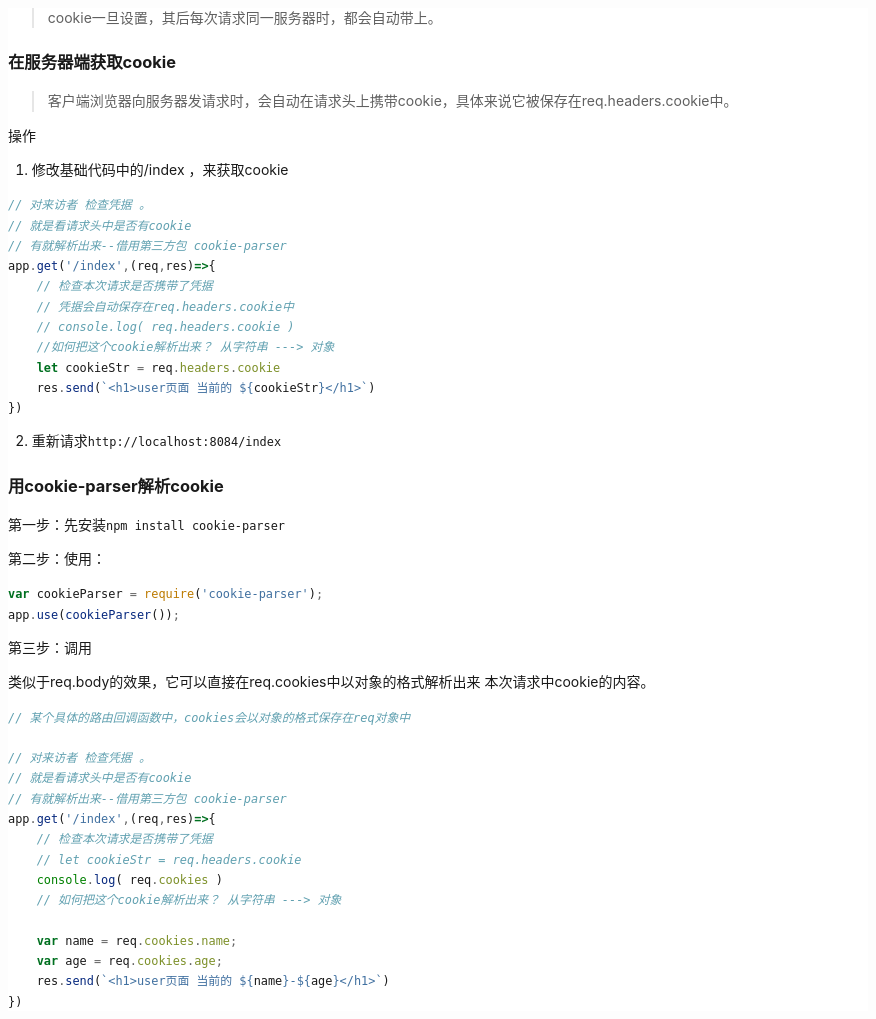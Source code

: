 > cookie一旦设置，其后每次请求同一服务器时，都会自动带上。



### 在服务器端获取cookie

>  客户端浏览器向服务器发请求时，会自动在请求头上携带cookie，具体来说它被保存在req.headers.cookie中。

操作



1. 修改基础代码中的/index ，来获取cookie

```javascript
// 对来访者 检查凭据 。
// 就是看请求头中是否有cookie
// 有就解析出来--借用第三方包 cookie-parser
app.get('/index',(req,res)=>{
    // 检查本次请求是否携带了凭据
    // 凭据会自动保存在req.headers.cookie中
    // console.log( req.headers.cookie )
    //如何把这个cookie解析出来？ 从字符串 ---> 对象
    let cookieStr = req.headers.cookie
    res.send(`<h1>user页面 当前的 ${cookieStr}</h1>`)  
})
```

2. 重新请求`http://localhost:8084/index`



### 用cookie-parser解析cookie



第一步：先安装`npm install cookie-parser`

第二步：使用：

```javascript
var cookieParser = require('cookie-parser');
app.use(cookieParser());
```

第三步：调用

类似于req.body的效果，它可以直接在req.cookies中以对象的格式解析出来 本次请求中cookie的内容。

```javascript
// 某个具体的路由回调函数中，cookies会以对象的格式保存在req对象中

// 对来访者 检查凭据 。
// 就是看请求头中是否有cookie
// 有就解析出来--借用第三方包 cookie-parser
app.get('/index',(req,res)=>{
    // 检查本次请求是否携带了凭据
    // let cookieStr = req.headers.cookie
    console.log( req.cookies )
    // 如何把这个cookie解析出来？ 从字符串 ---> 对象
   
    var name = req.cookies.name;
    var age = req.cookies.age;
    res.send(`<h1>user页面 当前的 ${name}-${age}</h1>`)  
})
```
